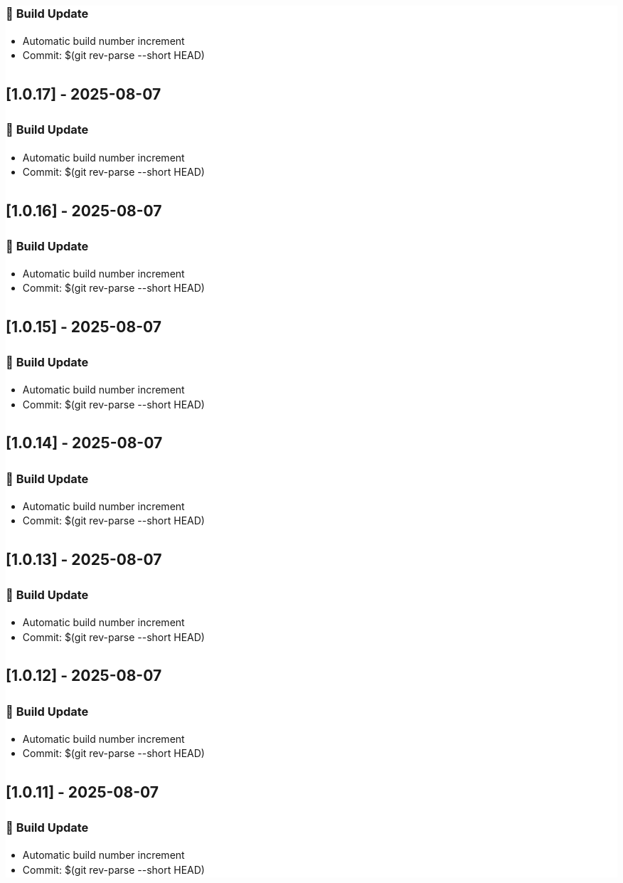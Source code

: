 ### 🔄 **Build Update**
- Automatic build number increment
- Commit: $(git rev-parse --short HEAD)

## [1.0.17] - 2025-08-07

### 🔄 **Build Update**
- Automatic build number increment
- Commit: $(git rev-parse --short HEAD)

## [1.0.16] - 2025-08-07

### 🔄 **Build Update**
- Automatic build number increment
- Commit: $(git rev-parse --short HEAD)

## [1.0.15] - 2025-08-07

### 🔄 **Build Update**
- Automatic build number increment
- Commit: $(git rev-parse --short HEAD)

## [1.0.14] - 2025-08-07

### 🔄 **Build Update**
- Automatic build number increment
- Commit: $(git rev-parse --short HEAD)

## [1.0.13] - 2025-08-07

### 🔄 **Build Update**
- Automatic build number increment
- Commit: $(git rev-parse --short HEAD)

## [1.0.12] - 2025-08-07

### 🔄 **Build Update**
- Automatic build number increment
- Commit: $(git rev-parse --short HEAD)

## [1.0.11] - 2025-08-07

### 🔄 **Build Update**
- Automatic build number increment
- Commit: $(git rev-parse --short HEAD)
